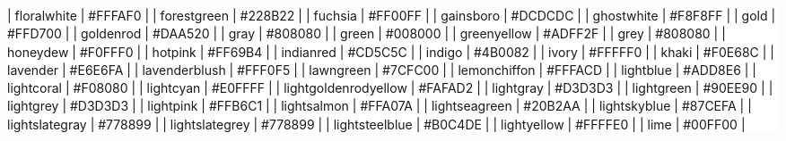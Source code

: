 | floralwhite | #FFFAF0 |
| forestgreen | #228B22 |
| fuchsia | #FF00FF |
| gainsboro | #DCDCDC |
| ghostwhite | #F8F8FF |
| gold | #FFD700 |
| goldenrod | #DAA520 |
| gray | #808080 |
| green | #008000 |
| greenyellow | #ADFF2F |
| grey | #808080 |
| honeydew | #F0FFF0 |
| hotpink | #FF69B4 |
| indianred | #CD5C5C |
| indigo | #4B0082 |
| ivory | #FFFFF0 |
| khaki | #F0E68C |
| lavender | #E6E6FA |
| lavenderblush | #FFF0F5 |
| lawngreen | #7CFC00 |
| lemonchiffon | #FFFACD |
| lightblue | #ADD8E6 |
| lightcoral | #F08080 |
| lightcyan | #E0FFFF |
| lightgoldenrodyellow | #FAFAD2 |
| lightgray | #D3D3D3 |
| lightgreen | #90EE90 |
| lightgrey | #D3D3D3 |
| lightpink | #FFB6C1 |
| lightsalmon | #FFA07A |
| lightseagreen | #20B2AA |
| lightskyblue | #87CEFA |
| lightslategray | #778899 |
| lightslategrey | #778899 |
| lightsteelblue | #B0C4DE |
| lightyellow | #FFFFE0 |
| lime | #00FF00 |